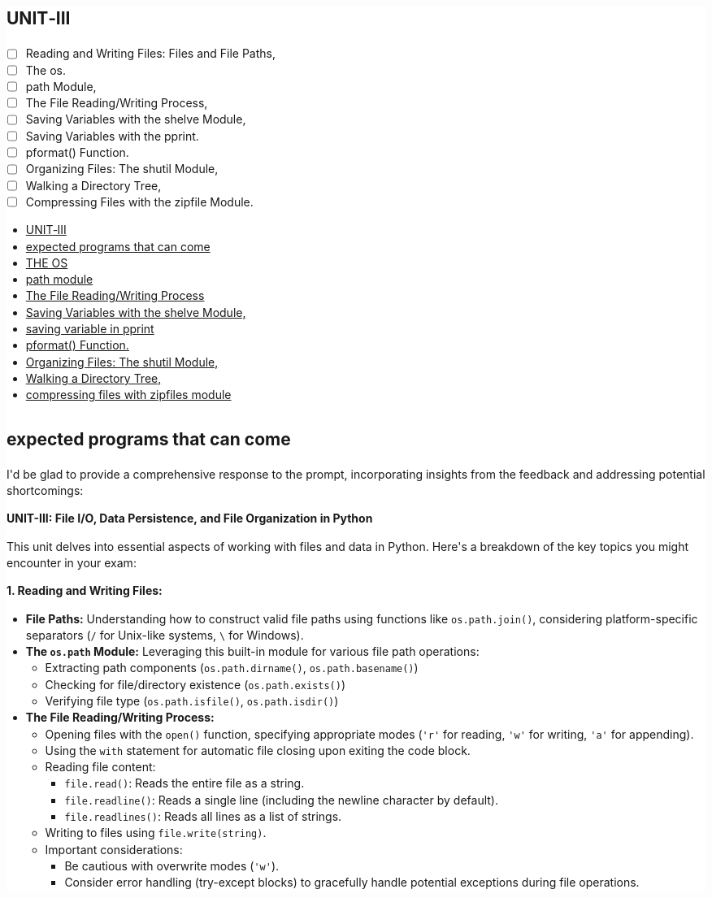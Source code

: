 ##  UNIT‐III
- [ ] Reading and Writing Files: Files and File Paths,
- [ ]  The os.
- [ ]  path Module,
- [ ]  The File Reading/Writing Process,
- [ ]  Saving Variables with the shelve Module,
- [ ]  Saving Variables with the pprint.
- [ ]  pformat() Function.
- [ ]   Organizing Files: The shutil Module,
- [ ]  Walking a Directory Tree,
- [ ]  Compressing Files with the zipfile Module.

- [UNIT‐III](#unitiii)
- [expected programs that can come](#expected-programs-that-can-come)
- [THE OS](#the-os)
- [path module](#path-module)
- [The File Reading/Writing Process](#the-file-readingwriting-process)
- [Saving Variables with the shelve Module,](#saving-variables-with-the-shelve-module)
- [saving variable in pprint](#saving-variable-in-pprint)
- [pformat() Function.](#pformat-function)
- [Organizing Files: The shutil Module,](#organizing-files-the-shutil-module)
- [Walking a Directory Tree,](#walking-a-directory-tree)
- [compressing files with zipfiles module](#compressing-files-with-zipfiles-module)


## expected programs that can come
I'd be glad to provide a comprehensive response to the prompt, incorporating insights from the feedback and addressing potential shortcomings:

**UNIT-III: File I/O, Data Persistence, and File Organization in Python**

This unit delves into essential aspects of working with files and data in Python. Here's a breakdown of the key topics you might encounter in your exam:

**1. Reading and Writing Files:**

* **File Paths:** Understanding how to construct valid file paths using functions like `os.path.join()`, considering platform-specific separators (`/` for Unix-like systems, `\` for Windows).
* **The `os.path` Module:** Leveraging this built-in module for various file path operations:
    * Extracting path components (`os.path.dirname()`, `os.path.basename()`)
    * Checking for file/directory existence (`os.path.exists()`)
    * Verifying file type (`os.path.isfile()`, `os.path.isdir()`)
* **The File Reading/Writing Process:**
    * Opening files with the `open()` function, specifying appropriate modes (`'r'` for reading, `'w'` for writing, `'a'` for appending).
    * Using the `with` statement for automatic file closing upon exiting the code block.
    * Reading file content:
        * `file.read()`: Reads the entire file as a string.
        * `file.readline()`: Reads a single line (including the newline character by default).
        * `file.readlines()`: Reads all lines as a list of strings.
    * Writing to files using `file.write(string)`.
    * Important considerations:
        * Be cautious with overwrite modes (`'w'`).
        * Consider error handling (try-except blocks) to gracefully handle potential exceptions during file operations.
